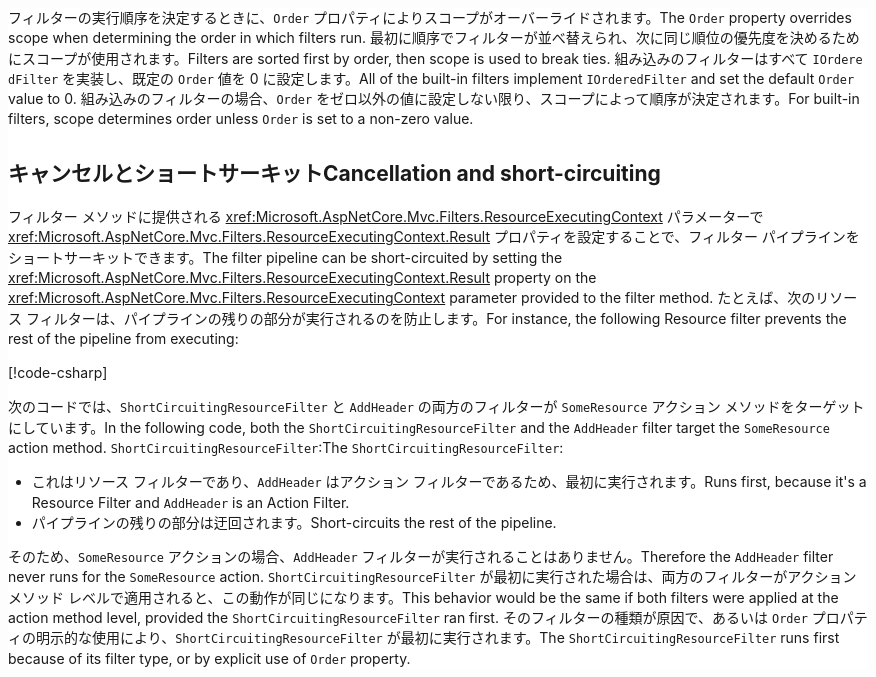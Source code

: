 <span data-ttu-id="a25e5-243">フィルターの実行順序を決定するときに、`Order` プロパティによりスコープがオーバーライドされます。</span><span class="sxs-lookup"><span data-stu-id="a25e5-243">The `Order` property overrides scope when determining the order in which filters run.</span></span> <span data-ttu-id="a25e5-244">最初に順序でフィルターが並べ替えられ、次に同じ順位の優先度を決めるためにスコープが使用されます。</span><span class="sxs-lookup"><span data-stu-id="a25e5-244">Filters are sorted first by order, then scope is used to break ties.</span></span> <span data-ttu-id="a25e5-245">組み込みのフィルターはすべて `IOrderedFilter` を実装し、既定の `Order` 値を 0 に設定します。</span><span class="sxs-lookup"><span data-stu-id="a25e5-245">All of the built-in filters implement `IOrderedFilter` and set the default `Order` value to 0.</span></span> <span data-ttu-id="a25e5-246">組み込みのフィルターの場合、`Order` をゼロ以外の値に設定しない限り、スコープによって順序が決定されます。</span><span class="sxs-lookup"><span data-stu-id="a25e5-246">For built-in filters, scope determines order unless `Order` is set to a non-zero value.</span></span>

## <a name="cancellation-and-short-circuiting"></a><span data-ttu-id="a25e5-247">キャンセルとショートサーキット</span><span class="sxs-lookup"><span data-stu-id="a25e5-247">Cancellation and short-circuiting</span></span>

<span data-ttu-id="a25e5-248">フィルター メソッドに提供される <xref:Microsoft.AspNetCore.Mvc.Filters.ResourceExecutingContext> パラメーターで <xref:Microsoft.AspNetCore.Mvc.Filters.ResourceExecutingContext.Result> プロパティを設定することで、フィルター パイプラインをショートサーキットできます。</span><span class="sxs-lookup"><span data-stu-id="a25e5-248">The filter pipeline can be short-circuited by setting the <xref:Microsoft.AspNetCore.Mvc.Filters.ResourceExecutingContext.Result> property on the <xref:Microsoft.AspNetCore.Mvc.Filters.ResourceExecutingContext> parameter provided to the filter method.</span></span> <span data-ttu-id="a25e5-249">たとえば、次のリソース フィルターは、パイプラインの残りの部分が実行されるのを防止します。</span><span class="sxs-lookup"><span data-stu-id="a25e5-249">For instance, the following Resource filter prevents the rest of the pipeline from executing:</span></span>

<a name="short-circuiting-resource-filter"></a>

[!code-csharp[](./filters/sample/FiltersSample/Filters/ShortCircuitingResourceFilterAttribute.cs?name=snippet)]

<span data-ttu-id="a25e5-250">次のコードでは、`ShortCircuitingResourceFilter` と `AddHeader` の両方のフィルターが `SomeResource` アクション メソッドをターゲットにしています。</span><span class="sxs-lookup"><span data-stu-id="a25e5-250">In the following code, both the `ShortCircuitingResourceFilter` and the `AddHeader` filter target the `SomeResource` action method.</span></span> <span data-ttu-id="a25e5-251">`ShortCircuitingResourceFilter`:</span><span class="sxs-lookup"><span data-stu-id="a25e5-251">The `ShortCircuitingResourceFilter`:</span></span>

* <span data-ttu-id="a25e5-252">これはリソース フィルターであり、`AddHeader` はアクション フィルターであるため、最初に実行されます。</span><span class="sxs-lookup"><span data-stu-id="a25e5-252">Runs first, because it's a Resource Filter and `AddHeader` is an Action Filter.</span></span>
* <span data-ttu-id="a25e5-253">パイプラインの残りの部分は迂回されます。</span><span class="sxs-lookup"><span data-stu-id="a25e5-253">Short-circuits the rest of the pipeline.</span></span>

<span data-ttu-id="a25e5-254">そのため、`SomeResource` アクションの場合、`AddHeader` フィルターが実行されることはありません。</span><span class="sxs-lookup"><span data-stu-id="a25e5-254">Therefore the `AddHeader` filter never runs for the `SomeResource` action.</span></span> <span data-ttu-id="a25e5-255">`ShortCircuitingResourceFilter` が最初に実行された場合は、両方のフィルターがアクション メソッド レベルで適用されると、この動作が同じになります。</span><span class="sxs-lookup"><span data-stu-id="a25e5-255">This behavior would be the same if both filters were applied at the action method level, provided the `ShortCircuitingResourceFilter` ran first.</span></span> <span data-ttu-id="a25e5-256">そのフィルターの種類が原因で、あるいは `Order` プロパティの明示的な使用により、`ShortCircuitingResourceFilter` が最初に実行されます。</span><span class="sxs-lookup"><span data-stu-id="a25e5-256">The `ShortCircuitingResourceFilter` runs first because of its filter type, or by explicit use of `Order` property.</span></span>
